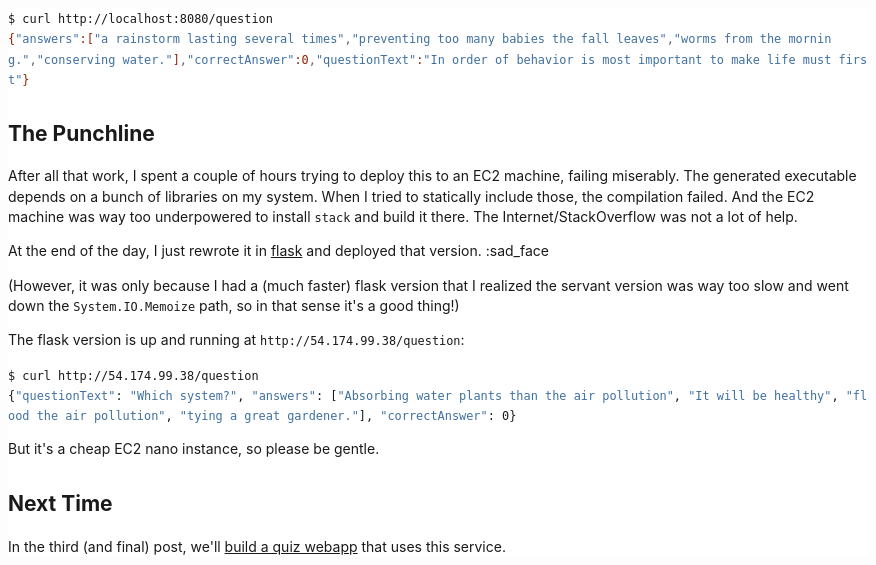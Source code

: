 ```bash
$ curl http://localhost:8080/question
{"answers":["a rainstorm lasting several times","preventing too many babies the fall leaves","worms from the morning.","conserving water."],"correctAnswer":0,"questionText":"In order of behavior is most important to make life must first"}
```

## The Punchline

After all that work, I spent a couple of hours trying to deploy this to an EC2 machine,
failing miserably. The generated executable depends on a bunch of libraries on
my system. When I tried to statically include those, the compilation failed.
And the EC2 machine was way too underpowered to install `stack` and build it
there. The Internet/StackOverflow was not a lot of help.

At the end of the day, I just rewrote it in <a href = "https://github.com/joelgrus/science-questions/tree/master/python-flask">flask</a>
and deployed that version. :sad_face

(However, it was only because I had a (much faster) flask version that I realized
 the servant version was way too slow and went down the `System.IO.Memoize` path,
 so in that sense it's a good thing!)

The flask version is up and running at `http://54.174.99.38/question`:

```bash
$ curl http://54.174.99.38/question
{"questionText": "Which system?", "answers": ["Absorbing water plants than the air pollution", "It will be healthy", "flood the air pollution", "tying a great gardener."], "correctAnswer": 0}
```

But it's a cheap EC2 nano instance, so please be gentle.

## Next Time

In the third (and final) post, we'll
<a href = "/2016/02/15/building-a-stupid-data-product-part-3-the-single-page-app-purescript/">build a quiz webapp</a>
that uses this service.

